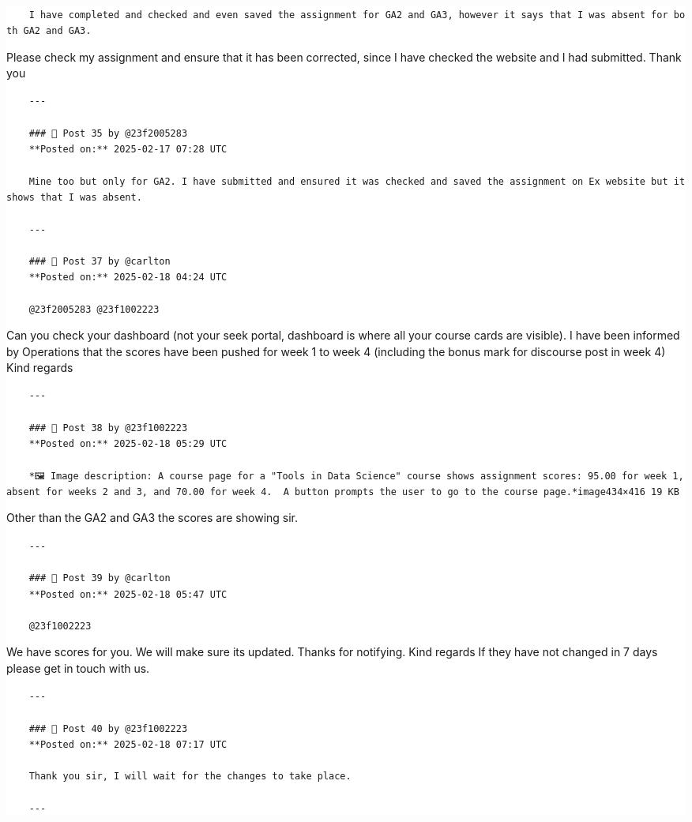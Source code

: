         I have completed and checked and even saved the assignment for GA2 and GA3, however it says that I was absent for both GA2 and GA3.
Please check my assignment and ensure that it has been corrected, since I have checked the website and I had submitted.
Thank you

        ---

        ### 💬 Post 35 by @23f2005283  
        **Posted on:** 2025-02-17 07:28 UTC  

        Mine too but only for GA2. I have submitted and ensured it was checked and saved the assignment on Ex website but it shows that I was absent.

        ---

        ### 💬 Post 37 by @carlton  
        **Posted on:** 2025-02-18 04:24 UTC  

        @23f2005283 @23f1002223
Can you check your dashboard (not your seek portal, dashboard is where all your course cards are visible). I have been informed by Operations that the scores have been pushed for week 1 to week 4 (including the bonus mark for discourse post in week 4)
Kind regards

        ---

        ### 💬 Post 38 by @23f1002223  
        **Posted on:** 2025-02-18 05:29 UTC  

        *🖼️ Image description: A course page for a "Tools in Data Science" course shows assignment scores: 95.00 for week 1, absent for weeks 2 and 3, and 70.00 for week 4.  A button prompts the user to go to the course page.*image434×416 19 KB
Other than the GA2 and GA3 the scores are showing sir.

        ---

        ### 💬 Post 39 by @carlton  
        **Posted on:** 2025-02-18 05:47 UTC  

        @23f1002223
We have scores for you. We will make sure its updated.
Thanks for notifying.
Kind regards
If they have not changed in 7 days please get in touch with us.

        ---

        ### 💬 Post 40 by @23f1002223  
        **Posted on:** 2025-02-18 07:17 UTC  

        Thank you sir, I will wait for the changes to take place.

        ---
